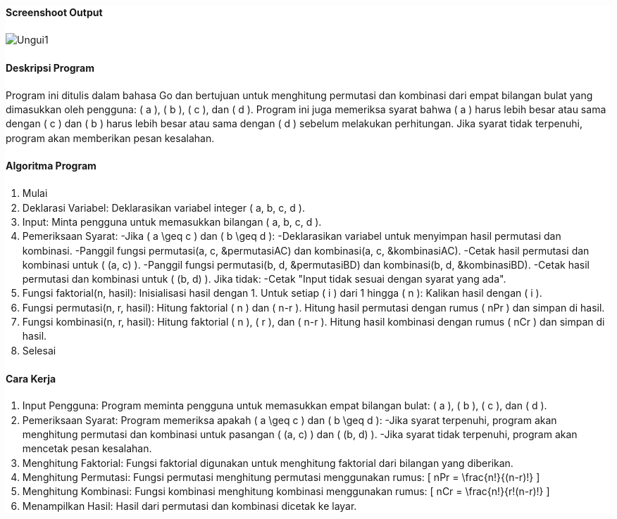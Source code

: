 
#### Screenshoot Output
![Ungui1](https://github.com/user-attachments/assets/d6c9a071-d91f-42c4-89b6-182a7bfd1cee)


#### Deskripsi Program
Program ini ditulis dalam bahasa Go dan bertujuan untuk menghitung permutasi dan kombinasi dari empat bilangan bulat yang dimasukkan oleh pengguna: ( a ), ( b ), ( c ), dan ( d ). Program ini juga memeriksa syarat bahwa ( a ) harus lebih besar atau sama dengan ( c ) dan ( b ) harus lebih besar atau sama dengan ( d ) sebelum melakukan perhitungan. Jika syarat tidak terpenuhi, program akan memberikan pesan kesalahan.

#### Algoritma Program
1. Mulai
2. Deklarasi Variabel: Deklarasikan variabel integer ( a, b, c, d ).
3. Input: Minta pengguna untuk memasukkan bilangan ( a, b, c, d ).
4. Pemeriksaan Syarat:
	-Jika ( a \geq c ) dan ( b \geq d ):
	-Deklarasikan variabel untuk menyimpan hasil permutasi dan kombinasi.
	-Panggil fungsi permutasi(a, c, &permutasiAC) dan kombinasi(a, c, &kombinasiAC).
	-Cetak hasil permutasi dan kombinasi untuk ( (a, c) ).
	-Panggil fungsi permutasi(b, d, &permutasiBD) dan kombinasi(b, d, &kombinasiBD).
	-Cetak hasil permutasi dan kombinasi untuk ( (b, d) ).
	Jika tidak:
	-Cetak "Input tidak sesuai dengan syarat yang ada".
5. Fungsi faktorial(n, hasil):
	Inisialisasi hasil dengan 1.
	Untuk setiap ( i ) dari 1 hingga ( n ):
	Kalikan hasil dengan ( i ).
6. Fungsi permutasi(n, r, hasil):
	Hitung faktorial ( n ) dan ( n-r ).
	Hitung hasil permutasi dengan rumus ( nPr ) dan simpan di hasil.
7. Fungsi kombinasi(n, r, hasil):
	Hitung faktorial ( n ), ( r ), dan ( n-r ).
	Hitung hasil kombinasi dengan rumus ( nCr ) dan simpan di hasil.
8. Selesai

#### Cara Kerja
1. Input Pengguna: Program meminta pengguna untuk memasukkan empat bilangan bulat: ( a ), ( b ), ( c ), dan ( d ).
2. Pemeriksaan Syarat: Program memeriksa apakah ( a \geq c ) dan ( b \geq d ):
	-Jika syarat terpenuhi, program akan menghitung permutasi dan kombinasi untuk pasangan ( (a, c) ) dan ( (b, d) ).
	-Jika syarat tidak terpenuhi, program akan mencetak pesan kesalahan.
3. Menghitung Faktorial: Fungsi faktorial digunakan untuk menghitung faktorial dari bilangan yang diberikan.
4. Menghitung Permutasi: Fungsi permutasi menghitung permutasi menggunakan rumus: [ nPr = \frac{n!}{(n-r)!} ]
5. Menghitung Kombinasi: Fungsi kombinasi menghitung kombinasi menggunakan rumus: [ nCr = \frac{n!}{r!(n-r)!} ]
6. Menampilkan Hasil: Hasil dari permutasi dan kombinasi dicetak ke layar.
